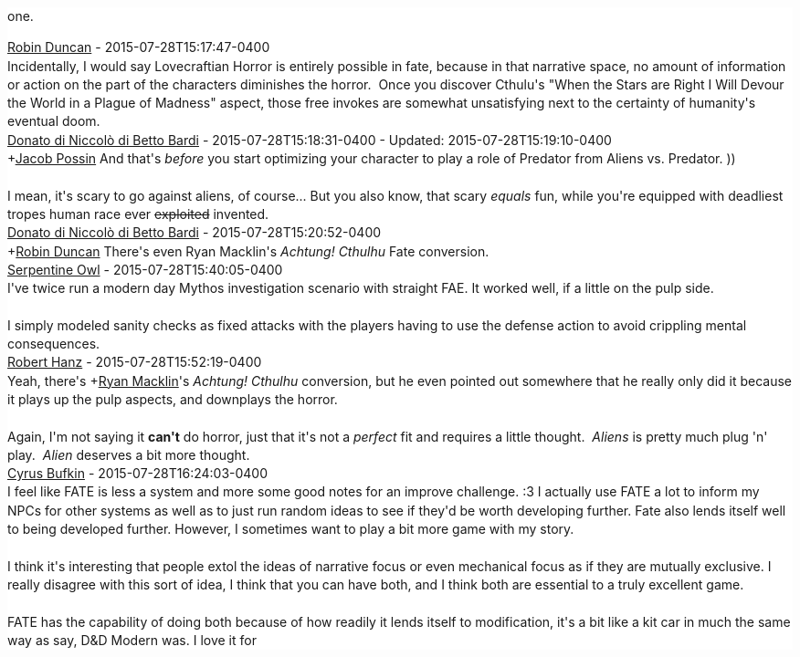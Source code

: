 one.</div></div><div class="comment" itemprop="comment" itemscope itemtype="http://schema.org/Comment"><span itemprop="author" itemscope itemtype="http://schema.org/Person"><a target="_blank" href="https://plus.google.com/103251966788123789500" class="author" itemprop="url"><span itemprop="name">Robin Duncan</span></a></span><span class="time"> - <span itemprop="dateCreated">2015-07-28T15:17:47-0400</span></span><div class="comment-content" itemprop="text">Incidentally, I would say Lovecraftian Horror is entirely possible in fate, because in that narrative space, no amount of information or action on the part of the characters diminishes the horror.  Once you discover Cthulu&#39;s &quot;When the Stars are Right I Will Devour the World in a Plague of Madness&quot; aspect, those free invokes are somewhat unsatisfying next to the certainty of humanity&#39;s eventual doom.</div></div><div class="comment" itemprop="comment" itemscope itemtype="http://schema.org/Comment"><span itemprop="author" itemscope itemtype="http://schema.org/Person"><a target="_blank" href="https://plus.google.com/102904726536647261493" class="author" itemprop="url"><span itemprop="name">Donato di Niccolò di Betto Bardi</span></a></span><span class="time"> - <span itemprop="dateCreated">2015-07-28T15:18:31-0400</span></span><span> - Updated: <span itemprop="dateModified">2015-07-28T15:19:10-0400</span></span><div class="comment-content" itemprop="text"><span class="proflinkWrapper"><span class="proflinkPrefix">+</span><a class="proflink bidi_isolate" href="https://plus.google.com/110682395387731432977" oid="110682395387731432977" >Jacob Possin</a></span> And that&#39;s <i>before</i> you start optimizing your character to play a role of Predator from Aliens vs. Predator. ))<br><br>I mean, it&#39;s scary to go against aliens, of course... But you also know, that scary <i>equals</i> fun, while you&#39;re equipped with deadliest tropes human race ever <del>exploited</del> invented.</div></div><div class="comment" itemprop="comment" itemscope itemtype="http://schema.org/Comment"><span itemprop="author" itemscope itemtype="http://schema.org/Person"><a target="_blank" href="https://plus.google.com/102904726536647261493" class="author" itemprop="url"><span itemprop="name">Donato di Niccolò di Betto Bardi</span></a></span><span class="time"> - <span itemprop="dateCreated">2015-07-28T15:20:52-0400</span></span><div class="comment-content" itemprop="text"><span class="proflinkWrapper"><span class="proflinkPrefix">+</span><a class="proflink bidi_isolate" href="https://plus.google.com/103251966788123789500" oid="103251966788123789500" >Robin Duncan</a></span> There&#39;s even Ryan Macklin&#39;s <i>Achtung! Cthulhu</i> Fate conversion.</div></div><div class="comment" itemprop="comment" itemscope itemtype="http://schema.org/Comment"><span itemprop="author" itemscope itemtype="http://schema.org/Person"><a target="_blank" href="https://plus.google.com/+JamesRouseSerpentineOwl" class="author" itemprop="url"><span itemprop="name">Serpentine Owl</span></a></span><span class="time"> - <span itemprop="dateCreated">2015-07-28T15:40:05-0400</span></span><div class="comment-content" itemprop="text">I&#39;ve twice run a modern day Mythos investigation scenario with straight FAE. It worked well, if a little on the pulp side. <br><br>I simply modeled sanity checks as fixed attacks with the players having to use the defense action to avoid crippling mental consequences.</div></div><div class="comment" itemprop="comment" itemscope itemtype="http://schema.org/Comment"><span itemprop="author" itemscope itemtype="http://schema.org/Person"><a target="_blank" href="https://plus.google.com/+RobertHanz" class="author" itemprop="url"><span itemprop="name">Robert Hanz</span></a></span><span class="time"> - <span itemprop="dateCreated">2015-07-28T15:52:19-0400</span></span><div class="comment-content" itemprop="text">Yeah, there&#39;s <span class="proflinkWrapper"><span class="proflinkPrefix">+</span><a class="proflink bidi_isolate" href="https://plus.google.com/115238641855986579653" oid="115238641855986579653" >Ryan Macklin</a></span>&#39;s <i>Achtung! Cthulhu</i> conversion, but he even pointed out somewhere that he really only did it because it plays up the pulp aspects, and downplays the horror.<br><br>Again, I&#39;m not saying it <b>can&#39;t</b> do horror, just that it&#39;s not a <i>perfect</i> fit and requires a little thought.  _Aliens_ is pretty much plug &#39;n&#39; play.  _Alien_ deserves a bit more thought.</div></div><div class="comment" itemprop="comment" itemscope itemtype="http://schema.org/Comment"><span itemprop="author" itemscope itemtype="http://schema.org/Person"><a target="_blank" href="https://plus.google.com/+CyrusBufkin" class="author" itemprop="url"><span itemprop="name">Cyrus Bufkin</span></a></span><span class="time"> - <span itemprop="dateCreated">2015-07-28T16:24:03-0400</span></span><div class="comment-content" itemprop="text">I feel like FATE is less a system and more some good notes for an improve challenge. :3 I actually use FATE a lot to inform my NPCs for other systems as well as to just run random ideas to see if they&#39;d be worth developing further. Fate also lends itself well to being developed further. However, I sometimes want to play a bit more game with my story.<br><br>I think it&#39;s interesting that people extol the ideas of narrative focus or even mechanical focus as if they are mutually exclusive. I really disagree with this sort of idea, I think that you can have both, and I think both are essential to a truly excellent game.<br><br>FATE has the capability of doing both because of how readily it lends itself to modification, it&#39;s a bit like a kit car in much the same way as say, D&amp;D Modern was. I love it for